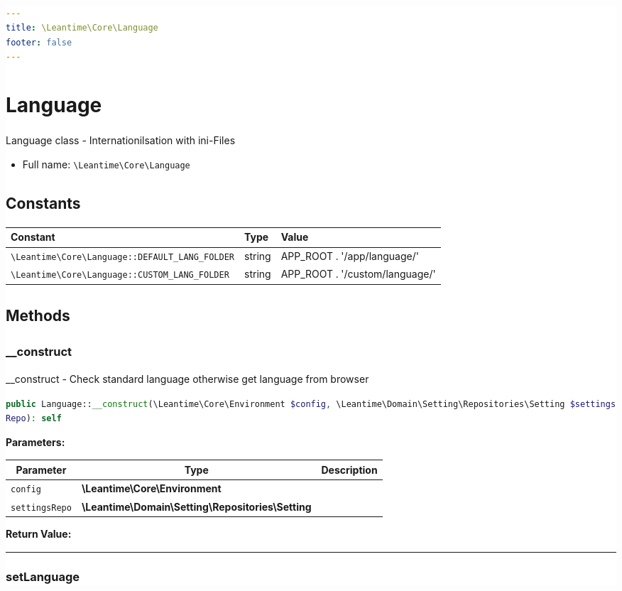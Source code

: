 ```yaml
---
title: \Leantime\Core\Language
footer: false
---
```


# Language

Language class - Internationilsation with ini-Files



* Full name: `\Leantime\Core\Language`



## Constants

| Constant | Type | Value |
|:---      |:---  |:---   |
|`\Leantime\Core\Language::DEFAULT_LANG_FOLDER`|string|APP_ROOT . &#039;/app/language/&#039;|
|`\Leantime\Core\Language::CUSTOM_LANG_FOLDER`|string|APP_ROOT . &#039;/custom/language/&#039;|

## Methods

### __construct

__construct - Check standard language otherwise get language from browser

```php
public Language::__construct(\Leantime\Core\Environment $config, \Leantime\Domain\Setting\Repositories\Setting $settingsRepo): self
```








**Parameters:**

| Parameter | Type | Description |
|-----------|------|-------------|
| `config` | **\Leantime\Core\Environment** |  |
| `settingsRepo` | **\Leantime\Domain\Setting\Repositories\Setting** |  |


**Return Value:**





---
### setLanguage
